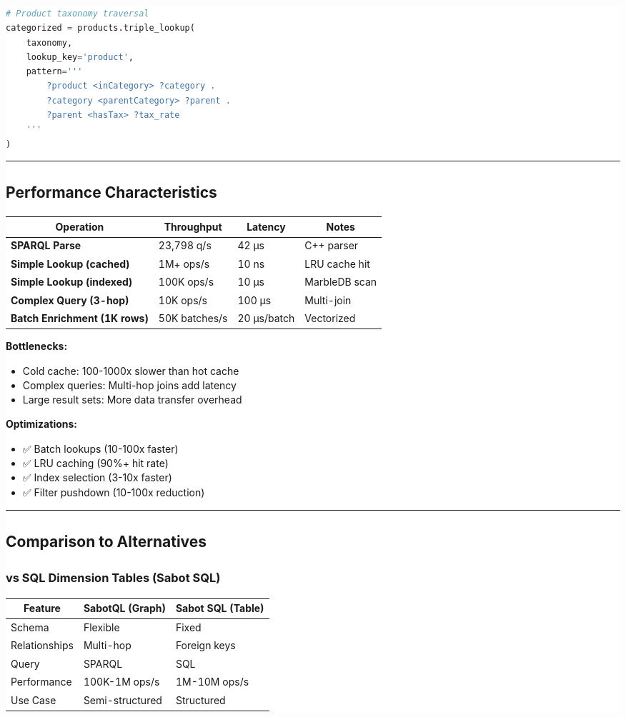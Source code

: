 ```python
# Product taxonomy traversal
categorized = products.triple_lookup(
    taxonomy,
    lookup_key='product',
    pattern='''
        ?product <inCategory> ?category .
        ?category <parentCategory> ?parent .
        ?parent <hasTax> ?tax_rate
    '''
)
```

---

## Performance Characteristics

| Operation | Throughput | Latency | Notes |
|-----------|------------|---------|-------|
| **SPARQL Parse** | 23,798 q/s | 42 μs | C++ parser |
| **Simple Lookup (cached)** | 1M+ ops/s | 10 ns | LRU cache hit |
| **Simple Lookup (indexed)** | 100K ops/s | 10 μs | MarbleDB scan |
| **Complex Query (3-hop)** | 10K ops/s | 100 μs | Multi-join |
| **Batch Enrichment (1K rows)** | 50K batches/s | 20 μs/batch | Vectorized |

**Bottlenecks:**
- Cold cache: 100-1000x slower than hot cache
- Complex queries: Multi-hop joins add latency
- Large result sets: More data transfer overhead

**Optimizations:**
- ✅ Batch lookups (10-100x faster)
- ✅ LRU caching (90%+ hit rate)
- ✅ Index selection (3-10x faster)
- ✅ Filter pushdown (10-100x reduction)

---

## Comparison to Alternatives

### vs SQL Dimension Tables (Sabot SQL)

| Feature | SabotQL (Graph) | Sabot SQL (Table) |
|---------|----------------|-------------------|
| Schema | Flexible | Fixed |
| Relationships | Multi-hop | Foreign keys |
| Query | SPARQL | SQL |
| Performance | 100K-1M ops/s | 1M-10M ops/s |
| Use Case | Semi-structured | Structured |
